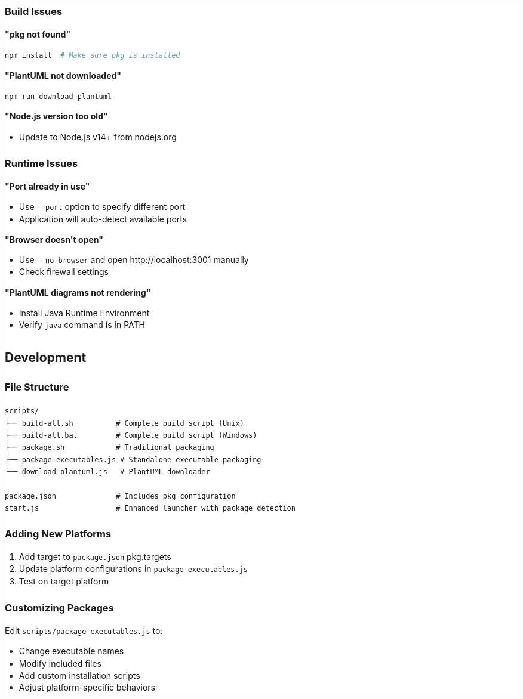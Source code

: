 ### Build Issues

**"pkg not found"**
```bash
npm install  # Make sure pkg is installed
```

**"PlantUML not downloaded"**
```bash
npm run download-plantuml
```

**"Node.js version too old"**
- Update to Node.js v14+ from nodejs.org

### Runtime Issues

**"Port already in use"**
- Use `--port` option to specify different port
- Application will auto-detect available ports

**"Browser doesn't open"**
- Use `--no-browser` and open http://localhost:3001 manually
- Check firewall settings

**"PlantUML diagrams not rendering"**
- Install Java Runtime Environment
- Verify `java` command is in PATH

## Development

### File Structure
```
scripts/
├── build-all.sh          # Complete build script (Unix)
├── build-all.bat         # Complete build script (Windows)
├── package.sh            # Traditional packaging
├── package-executables.js # Standalone executable packaging
└── download-plantuml.js   # PlantUML downloader

package.json              # Includes pkg configuration
start.js                  # Enhanced launcher with package detection
```

### Adding New Platforms

1. Add target to `package.json` pkg.targets
2. Update platform configurations in `package-executables.js`
3. Test on target platform

### Customizing Packages

Edit `scripts/package-executables.js` to:
- Change executable names
- Modify included files
- Add custom installation scripts
- Adjust platform-specific behaviors
